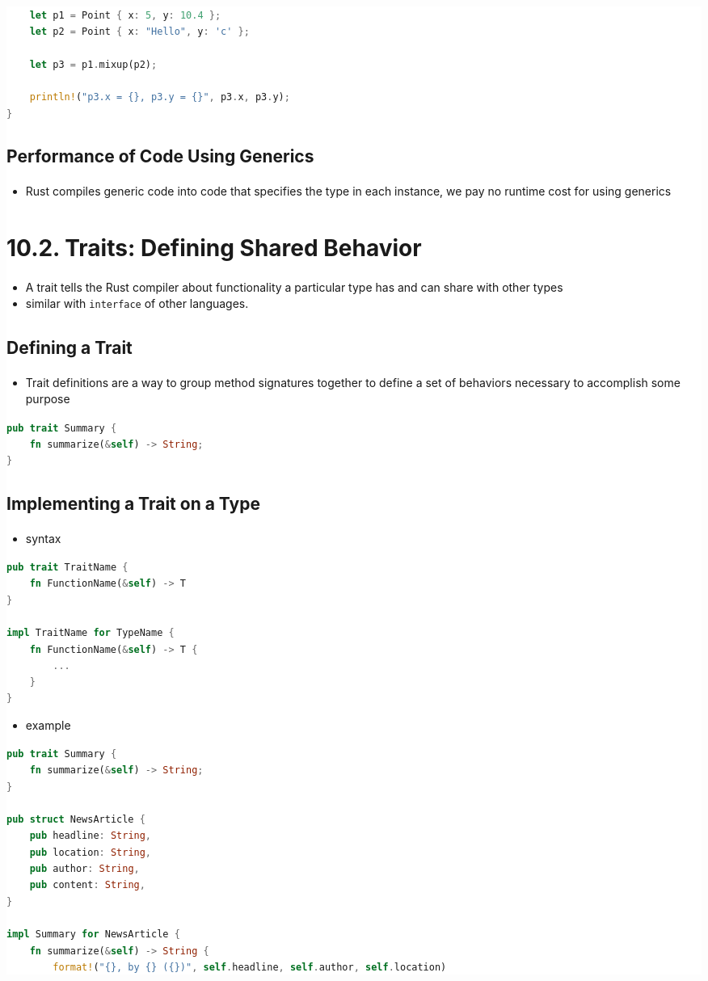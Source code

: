 ```rs
    let p1 = Point { x: 5, y: 10.4 };
    let p2 = Point { x: "Hello", y: 'c' };

    let p3 = p1.mixup(p2);

    println!("p3.x = {}, p3.y = {}", p3.x, p3.y);
}
```

## Performance of Code Using Generics

- Rust compiles generic code into code that specifies the type in each instance, we pay no runtime cost for using generics

# 10.2. Traits: Defining Shared Behavior

- A trait tells the Rust compiler about functionality a particular type has and can share with other types
- similar with `interface` of other languages.

## Defining a Trait

- Trait definitions are a way to group method signatures together to define a set of behaviors necessary to accomplish some purpose

```rs
pub trait Summary {
    fn summarize(&self) -> String;
}
```

## Implementing a Trait on a Type

- syntax

```rs
pub trait TraitName {
    fn FunctionName(&self) -> T
}

impl TraitName for TypeName {
    fn FunctionName(&self) -> T {
        ...
    }
}
```

- example

```rs
pub trait Summary {
    fn summarize(&self) -> String;
}

pub struct NewsArticle {
    pub headline: String,
    pub location: String,
    pub author: String,
    pub content: String,
}

impl Summary for NewsArticle {
    fn summarize(&self) -> String {
        format!("{}, by {} ({})", self.headline, self.author, self.location)
```